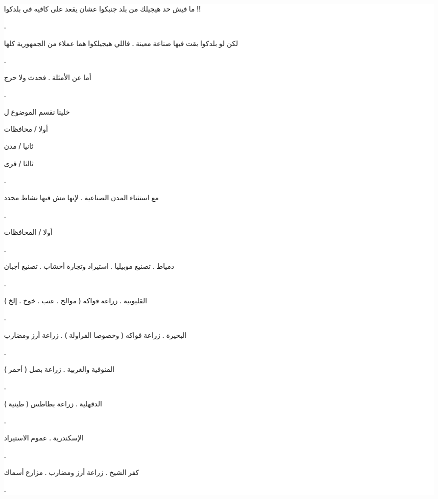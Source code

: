 ما فيش حد هيجيلك من بلد جنبكوا عشان يقعد على كافيه في
بلدكوا !!

.

لكن لو بلدكوا بقت فيها صناعة معينة . فاللي هيجيلكوا هما
عملاء من الجمهورية كلها

.

أما عن الأمثلة . فحدث ولا حرج

.

خلينا نقسم الموضوع ل

أولا / محافظات

ثانيا / مدن

ثالثا / قرى

.

مع استثناء المدن الصناعية . لإنها مش فيها نشاط
محدد

.

أولا / المحافظات

.

دمياط . تصنيع موبيليا . استيراد وتجارة أخشاب . تصنيع
أجبان

.

القليوبية . زراعة فواكه ( موالح . عنب . خوخ . إلخ
)

.

البحيرة . زراعة فواكه ( وخصوصا الفراولة ) . زراعة أرز
ومضارب

.

المنوفية والغربية . زراعة بصل ( أحمر )

.

الدقهلية . زراعة بطاطس ( طينية )

.

الإسكندرية . عموم الاستيراد

.

كفر الشيخ . زراعة أرز ومضارب . مزارع أسماك

.

